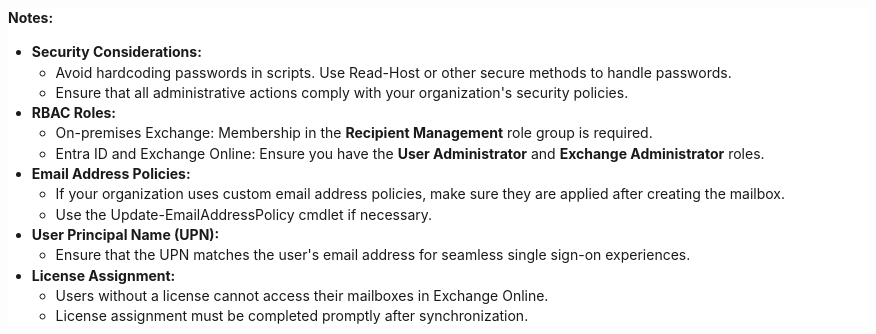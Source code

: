**Notes:**

- **Security Considerations:**
  - Avoid hardcoding passwords in scripts. Use Read-Host or other secure methods to handle passwords.
  - Ensure that all administrative actions comply with your organization's security policies.
- **RBAC Roles:**
  - On-premises Exchange: Membership in the **Recipient Management** role group is required.
  - Entra ID and Exchange Online: Ensure you have the **User Administrator** and **Exchange Administrator** roles.
- **Email Address Policies:**
  - If your organization uses custom email address policies, make sure they are applied after creating the mailbox.
  - Use the Update-EmailAddressPolicy cmdlet if necessary.
- **User Principal Name (UPN):**
  - Ensure that the UPN matches the user's email address for seamless single sign-on experiences.
- **License Assignment:**
  - Users without a license cannot access their mailboxes in Exchange Online.
  - License assignment must be completed promptly after synchronization.

